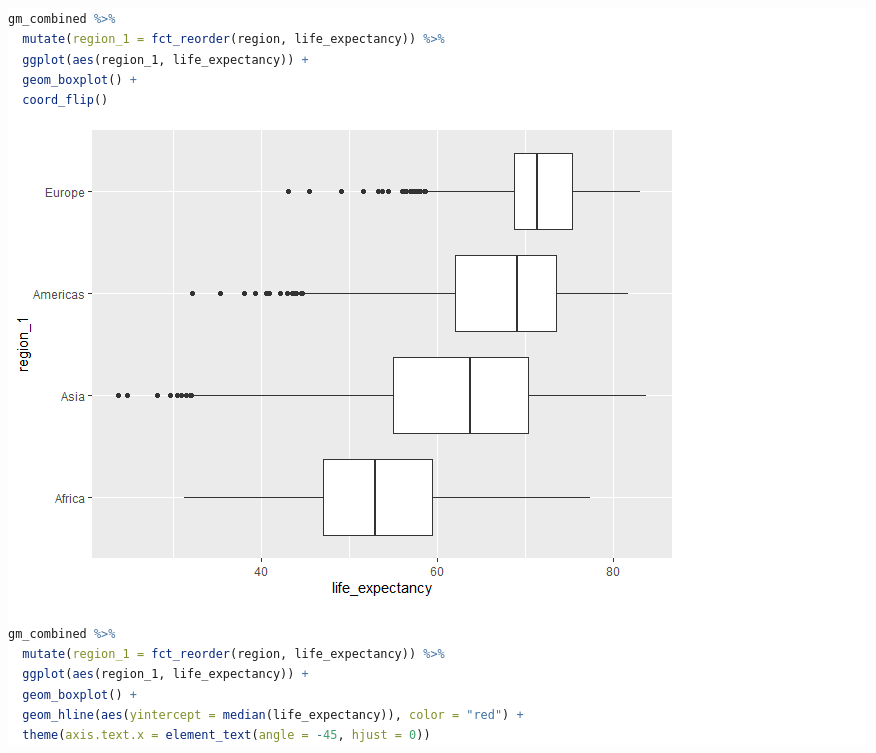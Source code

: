 

```r
gm_combined %>% 
  mutate(region_1 = fct_reorder(region, life_expectancy)) %>% 
  ggplot(aes(region_1, life_expectancy)) +
  geom_boxplot() + 
  coord_flip()
```

![](Vizualizacija-podataka-u-R-u_2_files/figure-html/unnamed-chunk-22-1.png)



```r
gm_combined %>% 
  mutate(region_1 = fct_reorder(region, life_expectancy)) %>% 
  ggplot(aes(region_1, life_expectancy)) +
  geom_boxplot() +
  geom_hline(aes(yintercept = median(life_expectancy)), color = "red") +
  theme(axis.text.x = element_text(angle = -45, hjust = 0)) 
```
